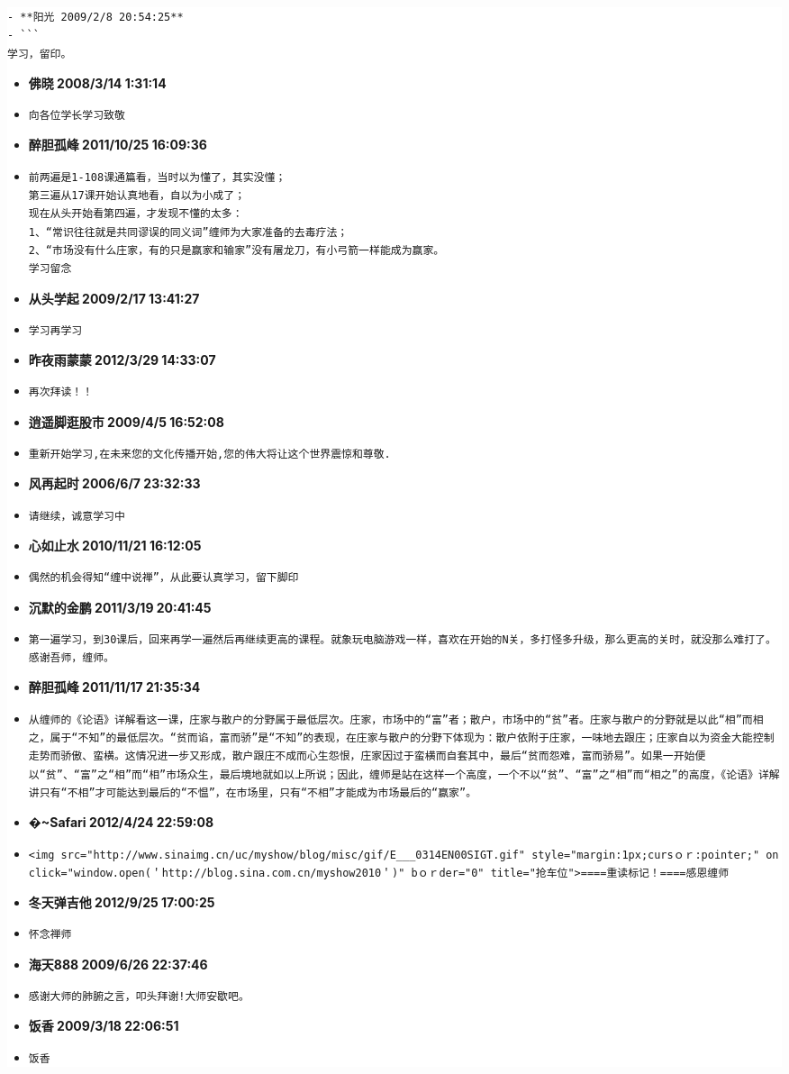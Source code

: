   ```
- **阳光 2009/2/8 20:54:25**
- ```
  学习，留印。
  ```
- **佛晓 2008/3/14 1:31:14**
- ```
  向各位学长学习致敬
  ```
- **醉胆孤峰 2011/10/25 16:09:36**
- ```
  前两遍是1-108课通篇看，当时以为懂了，其实没懂；
  第三遍从17课开始认真地看，自以为小成了；
  现在从头开始看第四遍，才发现不懂的太多：
  1、“常识往往就是共同谬误的同义词”缠师为大家准备的去毒疗法；
  2、“市场没有什么庄家，有的只是赢家和输家”没有屠龙刀，有小弓箭一样能成为赢家。
  学习留念
  ```
- **从头学起 2009/2/17 13:41:27**
- ```
  学习再学习
  ```
- **昨夜雨蒙蒙 2012/3/29 14:33:07**
- ```
  再次拜读！！
  ```
- **逍遥脚逛股市 2009/4/5 16:52:08**
- ```
  重新开始学习,在未来您的文化传播开始,您的伟大将让这个世界震惊和尊敬.
  ```
- **风再起时 2006/6/7 23:32:33**
- ```
  请继续，诚意学习中
  ```
- **心如止水 2010/11/21 16:12:05**
- ```
  偶然的机会得知“缠中说禅”，从此要认真学习，留下脚印
  ```
- **沉默的金鹏 2011/3/19 20:41:45**
- ```
  第一遍学习，到30课后，回来再学一遍然后再继续更高的课程。就象玩电脑游戏一样，喜欢在开始的N关，多打怪多升级，那么更高的关时，就没那么难打了。感谢吾师，缠师。
  ```
- **醉胆孤峰 2011/11/17 21:35:34**
- ```
  从缠师的《论语》详解看这一课，庄家与散户的分野属于最低层次。庄家，市场中的“富”者；散户，市场中的“贫”者。庄家与散户的分野就是以此“相”而相之，属于“不知”的最低层次。“贫而谄，富而骄”是“不知”的表现，在庄家与散户的分野下体现为：散户依附于庄家，一味地去跟庄；庄家自以为资金大能控制走势而骄傲、蛮横。这情况进一步又形成，散户跟庄不成而心生怨恨，庄家因过于蛮横而自套其中，最后“贫而怨难，富而骄易”。如果一开始便以“贫”、“富”之“相”而“相”市场众生，最后境地就如以上所说；因此，缠师是站在这样一个高度，一个不以“贫”、“富”之“相”而“相之”的高度，《论语》详解讲只有“不相”才可能达到最后的“不愠”，在市场里，只有“不相”才能成为市场最后的“赢家”。
  ```
- **�~Safari 2012/4/24 22:59:08**
- ```
  <img src="http://www.sinaimg.cn/uc/myshow/blog/misc/gif/E___0314EN00SIGT.gif" style="margin:1px;cursｏｒ:pointer;" onclick="window.open(＇http://blog.sina.com.cn/myshow2010＇)" bｏｒder="0" title="抢车位">====重读标记！====感恩缠师
  ```
- **冬天弹吉他 2012/9/25 17:00:25**
- ```
  怀念禅师
  ```
- **海天888 2009/6/26 22:37:46**
- ```
  感谢大师的肺腑之言，叩头拜谢!大师安歇吧。
  ```
- **饭香 2009/3/18 22:06:51**
- ```
  饭香
  ```
  ```